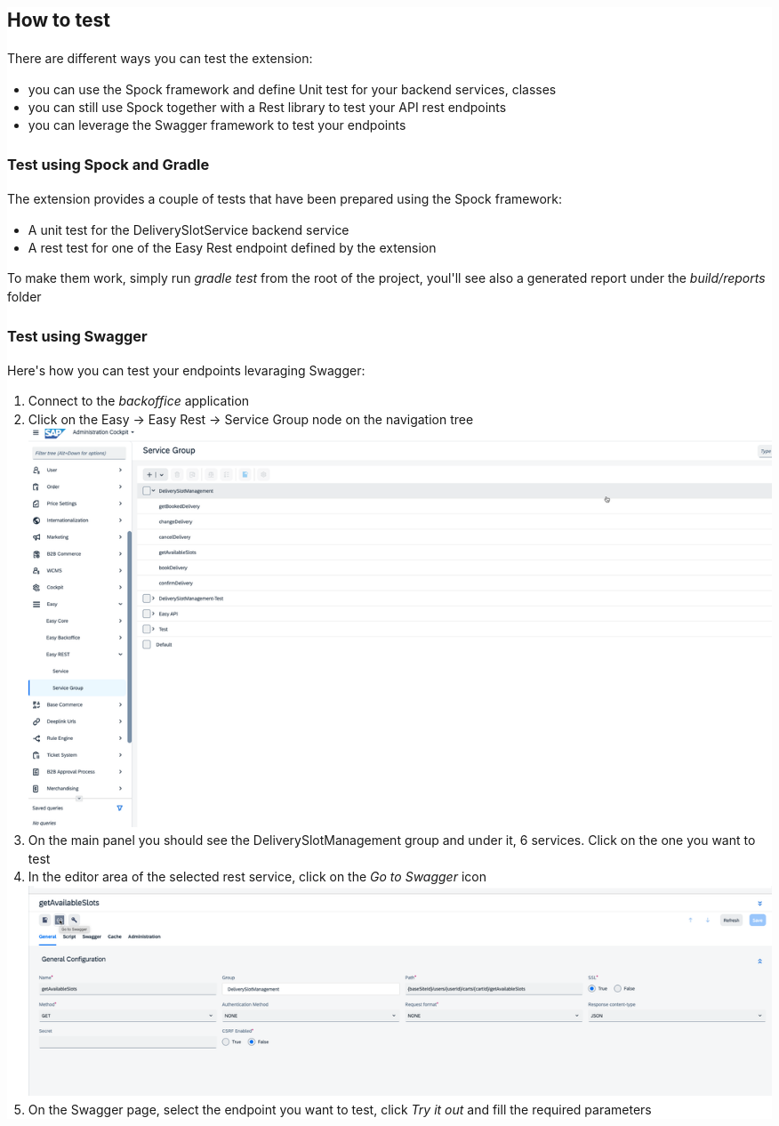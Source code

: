 ## How to test
There are different ways you can test the extension:
- you can use the Spock framework and define Unit test for your backend services, classes
- you can still use Spock together with a Rest library to test your API rest endpoints
- you can leverage the Swagger framework to test your endpoints

### Test using Spock and Gradle
The extension provides a couple of tests that have been prepared using the Spock framework:
- A unit test for the DeliverySlotService backend service
- A rest test for one of the Easy Rest endpoint defined by the extension

To make them work, simply run _gradle test_ from the root of the project, youl'll see also a generated report under the _build/reports_ folder

### Test using Swagger
Here's how you can test your endpoints levaraging Swagger:
1. Connect to the _backoffice_ application
2. Click on the Easy -> Easy Rest -> Service Group node on the navigation tree
![img_6.png](./images/img_6.png)
3. On the main panel you should see the DeliverySlotManagement group and under it, 6 services. Click on the one you want to test
4. In the editor area of the selected rest service, click on the _Go to Swagger_ icon
![img_7.png](./images/img_7.png)
5. On the Swagger page, select the endpoint you want to test, click _Try it out_ and fill the required parameters